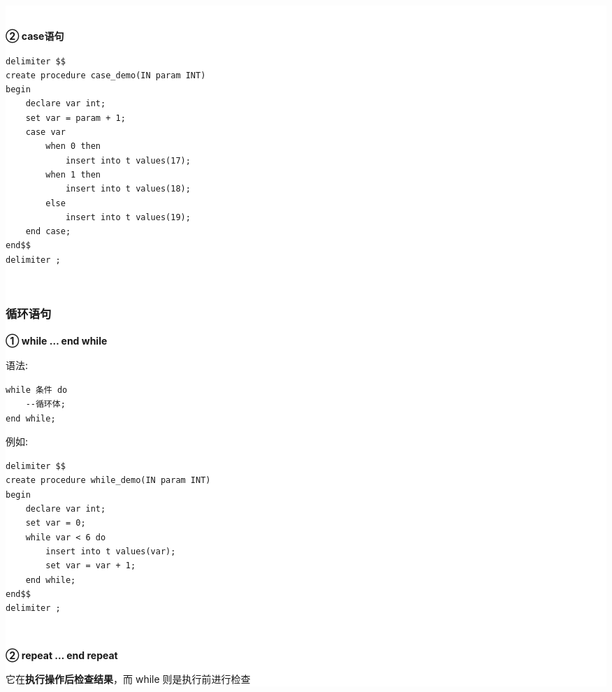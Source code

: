 <br/>

**② case语句**

```mysql
delimiter $$
create procedure case_demo(IN param INT)
begin
	declare var int;
    set var = param + 1;
    case var
		when 0 then 
			insert into t values(17);
		when 1 then
			insert into t values(18);
		else
			insert into t values(19);
	end case;
end$$
delimiter ;
```

<br/>

### 循环语句

**① while … end while**

语法:

```mysql
while 条件 do
    --循环体;
end while;
```

例如:

```mysql
delimiter $$
create procedure while_demo(IN param INT)
begin
	declare var int;
    set var = 0;
    while var < 6 do
		insert into t values(var);
        set var = var + 1;
	end while;
end$$
delimiter ;
```

<br/>

**② repeat … end repeat**

它在**执行操作后检查结果**，而 while 则是执行前进行检查
